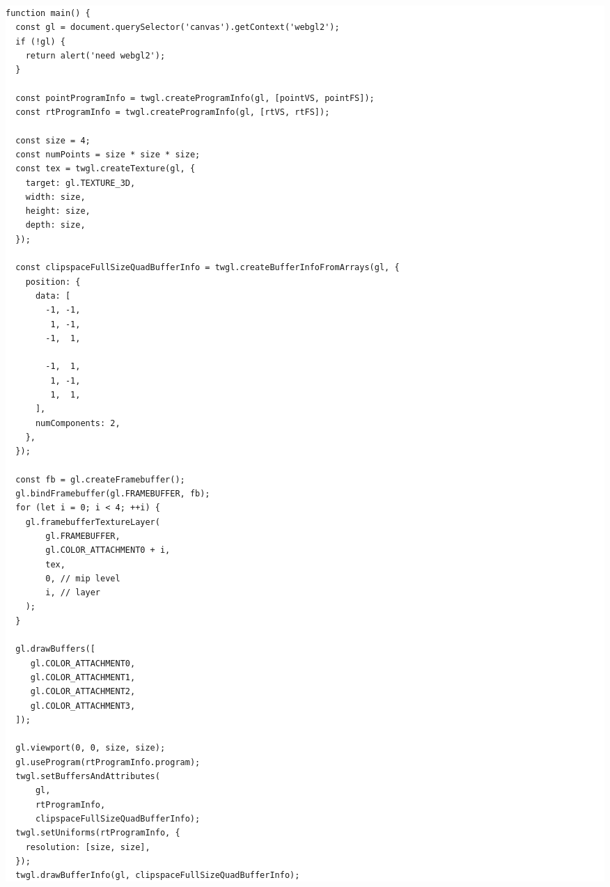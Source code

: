     function main() {
      const gl = document.querySelector('canvas').getContext('webgl2');
      if (!gl) {
        return alert('need webgl2');
      }
      
      const pointProgramInfo = twgl.createProgramInfo(gl, [pointVS, pointFS]);
      const rtProgramInfo = twgl.createProgramInfo(gl, [rtVS, rtFS]);
      
      const size = 4;
      const numPoints = size * size * size;
      const tex = twgl.createTexture(gl, {
        target: gl.TEXTURE_3D,
        width: size,
        height: size,
        depth: size,
      });
      
      const clipspaceFullSizeQuadBufferInfo = twgl.createBufferInfoFromArrays(gl, {
        position: {
          data: [
            -1, -1,
             1, -1,
            -1,  1,
            
            -1,  1,
             1, -1,
             1,  1,
          ],
          numComponents: 2,
        },
      });
      
      const fb = gl.createFramebuffer();
      gl.bindFramebuffer(gl.FRAMEBUFFER, fb);
      for (let i = 0; i < 4; ++i) {
        gl.framebufferTextureLayer(
            gl.FRAMEBUFFER,
            gl.COLOR_ATTACHMENT0 + i,
            tex,
            0, // mip level
            i, // layer
        );
      }
      
      gl.drawBuffers([
         gl.COLOR_ATTACHMENT0,
         gl.COLOR_ATTACHMENT1,
         gl.COLOR_ATTACHMENT2,
         gl.COLOR_ATTACHMENT3,
      ]);

      gl.viewport(0, 0, size, size);
      gl.useProgram(rtProgramInfo.program);
      twgl.setBuffersAndAttributes(
          gl,
          rtProgramInfo,
          clipspaceFullSizeQuadBufferInfo);
      twgl.setUniforms(rtProgramInfo, {
        resolution: [size, size],
      });
      twgl.drawBufferInfo(gl, clipspaceFullSizeQuadBufferInfo);
      

  [1]: https://i.stack.imgur.com/LpARC.png
  [2]: https://i.stack.imgur.com/HA3F2.png